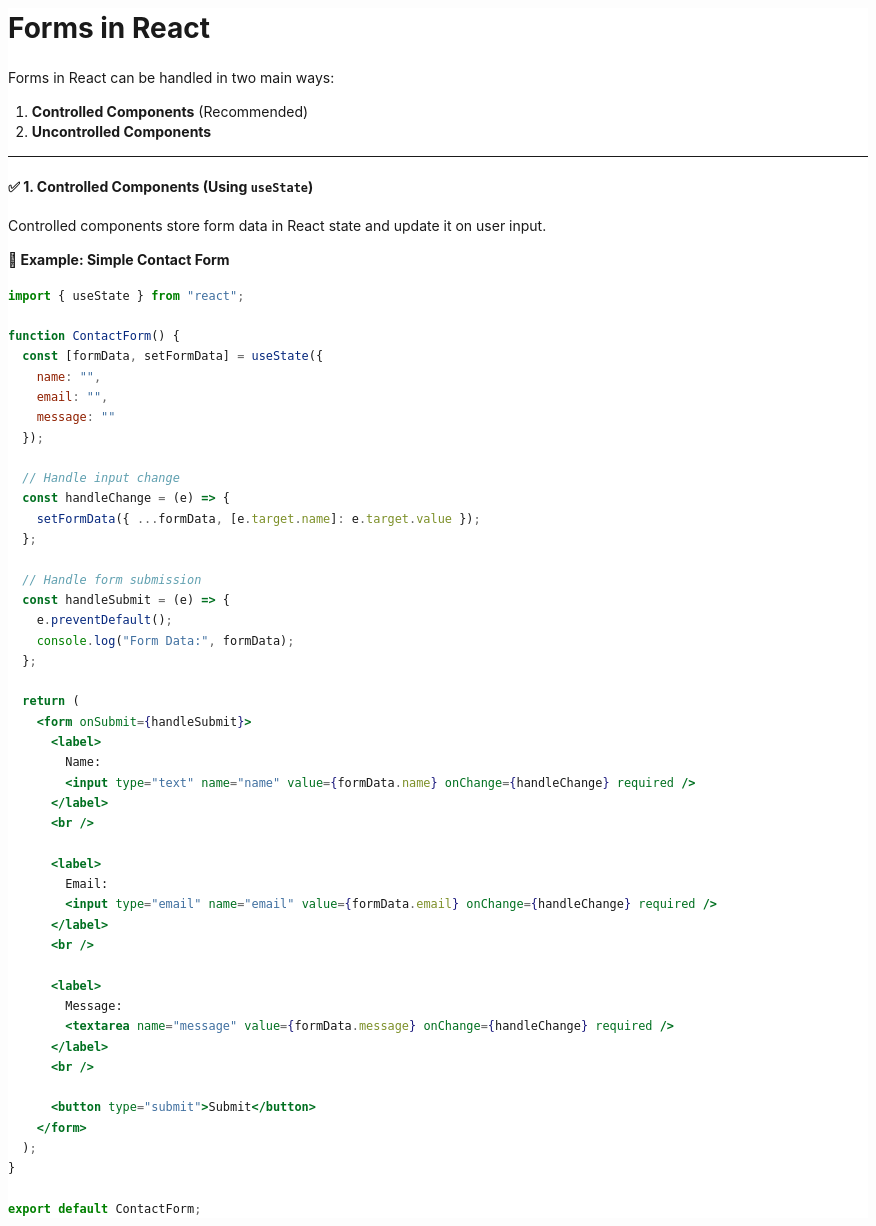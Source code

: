 # Forms in React

Forms in React can be handled in two main ways:

1. **Controlled Components** (Recommended)
2. **Uncontrolled Components**

***

#### ✅ **1. Controlled Components** (Using `useState`)

Controlled components store form data in React state and update it on user input.

**📌 Example: Simple Contact Form**

```jsx
import { useState } from "react";

function ContactForm() {
  const [formData, setFormData] = useState({
    name: "",
    email: "",
    message: ""
  });

  // Handle input change
  const handleChange = (e) => {
    setFormData({ ...formData, [e.target.name]: e.target.value });
  };

  // Handle form submission
  const handleSubmit = (e) => {
    e.preventDefault();
    console.log("Form Data:", formData);
  };

  return (
    <form onSubmit={handleSubmit}>
      <label>
        Name:
        <input type="text" name="name" value={formData.name} onChange={handleChange} required />
      </label>
      <br />
      
      <label>
        Email:
        <input type="email" name="email" value={formData.email} onChange={handleChange} required />
      </label>
      <br />
      
      <label>
        Message:
        <textarea name="message" value={formData.message} onChange={handleChange} required />
      </label>
      <br />

      <button type="submit">Submit</button>
    </form>
  );
}

export default ContactForm;
```
